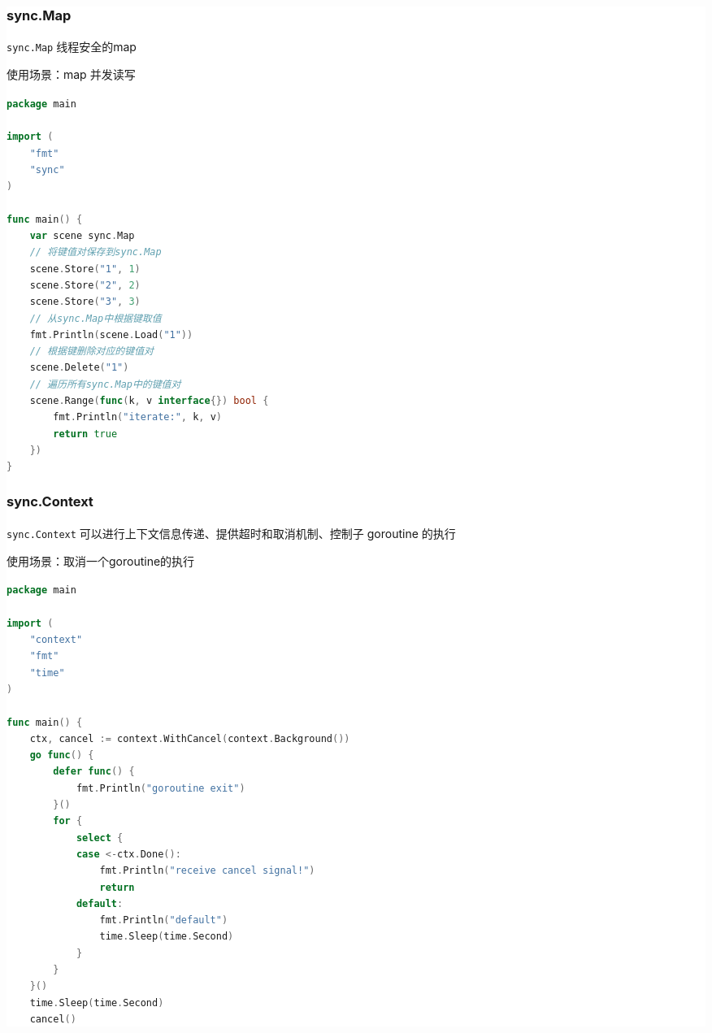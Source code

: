 ### **sync.Map**

`sync.Map` 线程安全的map

使用场景：map 并发读写

```go
package main

import (
    "fmt"
    "sync"
)

func main() {
    var scene sync.Map
    // 将键值对保存到sync.Map
    scene.Store("1", 1)
    scene.Store("2", 2)
    scene.Store("3", 3)
    // 从sync.Map中根据键取值
    fmt.Println(scene.Load("1"))
    // 根据键删除对应的键值对
    scene.Delete("1")
    // 遍历所有sync.Map中的键值对
    scene.Range(func(k, v interface{}) bool {
        fmt.Println("iterate:", k, v)
        return true
    })
}
```

### **sync.Context**

`sync.Context` 可以进行上下文信息传递、提供超时和取消机制、控制子 goroutine 的执行

使用场景：取消一个goroutine的执行

```go
package main

import (
    "context"
    "fmt"
    "time"
)

func main() {
    ctx, cancel := context.WithCancel(context.Background())
    go func() {
        defer func() {
            fmt.Println("goroutine exit")
        }()
        for {
            select {
            case <-ctx.Done():
                fmt.Println("receive cancel signal!")
                return
            default:
                fmt.Println("default")
                time.Sleep(time.Second)
            }
        }
    }()
    time.Sleep(time.Second)
    cancel()
```